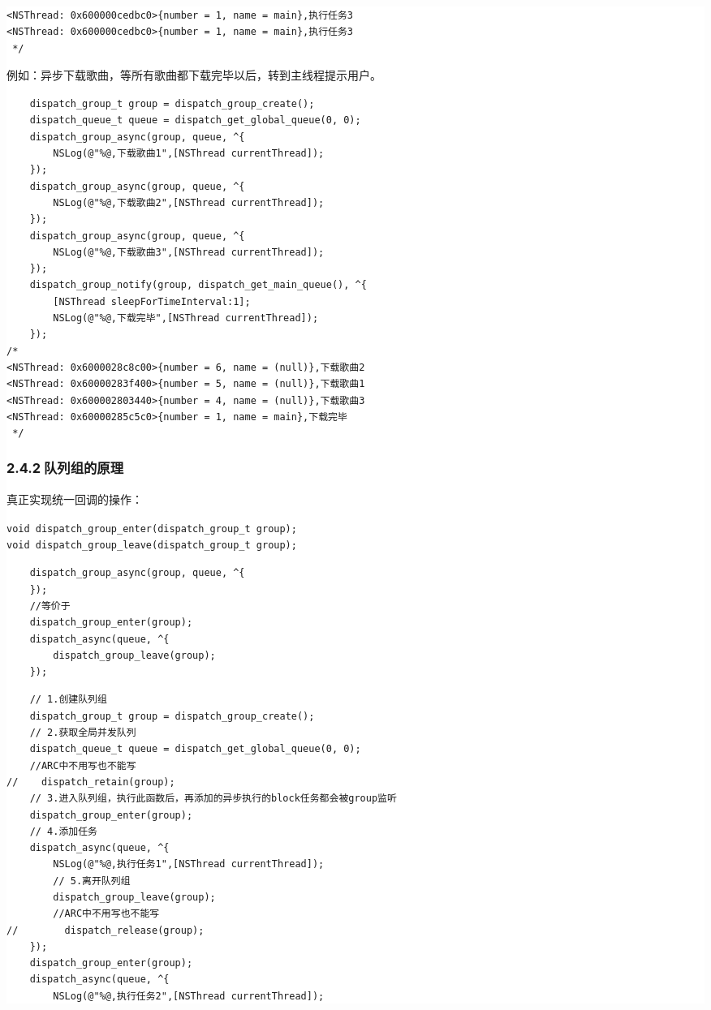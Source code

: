 ```objc
<NSThread: 0x600000cedbc0>{number = 1, name = main},执行任务3
<NSThread: 0x600000cedbc0>{number = 1, name = main},执行任务3
 */
```
例如：异步下载歌曲，等所有歌曲都下载完毕以后，转到主线程提示用户。
```objc
    dispatch_group_t group = dispatch_group_create();
    dispatch_queue_t queue = dispatch_get_global_queue(0, 0);
    dispatch_group_async(group, queue, ^{
        NSLog(@"%@,下载歌曲1",[NSThread currentThread]);
    });
    dispatch_group_async(group, queue, ^{
        NSLog(@"%@,下载歌曲2",[NSThread currentThread]);
    });
    dispatch_group_async(group, queue, ^{
        NSLog(@"%@,下载歌曲3",[NSThread currentThread]);
    });
    dispatch_group_notify(group, dispatch_get_main_queue(), ^{
        [NSThread sleepForTimeInterval:1];
        NSLog(@"%@,下载完毕",[NSThread currentThread]);
    });
/*
<NSThread: 0x6000028c8c00>{number = 6, name = (null)},下载歌曲2
<NSThread: 0x60000283f400>{number = 5, name = (null)},下载歌曲1
<NSThread: 0x600002803440>{number = 4, name = (null)},下载歌曲3
<NSThread: 0x60000285c5c0>{number = 1, name = main},下载完毕
 */
```

### 2.4.2 队列组的原理
真正实现统一回调的操作：
```objc
void dispatch_group_enter(dispatch_group_t group);
void dispatch_group_leave(dispatch_group_t group);
```
```objc
    dispatch_group_async(group, queue, ^{ 
    }); 
    //等价于
    dispatch_group_enter(group);
    dispatch_async(queue, ^{
        dispatch_group_leave(group);
    });
```
```objc
    // 1.创建队列组
    dispatch_group_t group = dispatch_group_create();
    // 2.获取全局并发队列
    dispatch_queue_t queue = dispatch_get_global_queue(0, 0);
    //ARC中不用写也不能写
//    dispatch_retain(group);
    // 3.进入队列组，执行此函数后，再添加的异步执行的block任务都会被group监听
    dispatch_group_enter(group);
    // 4.添加任务
    dispatch_async(queue, ^{
        NSLog(@"%@,执行任务1",[NSThread currentThread]);
        // 5.离开队列组
        dispatch_group_leave(group);
        //ARC中不用写也不能写
//        dispatch_release(group);
    });
    dispatch_group_enter(group);
    dispatch_async(queue, ^{
        NSLog(@"%@,执行任务2",[NSThread currentThread]);
```